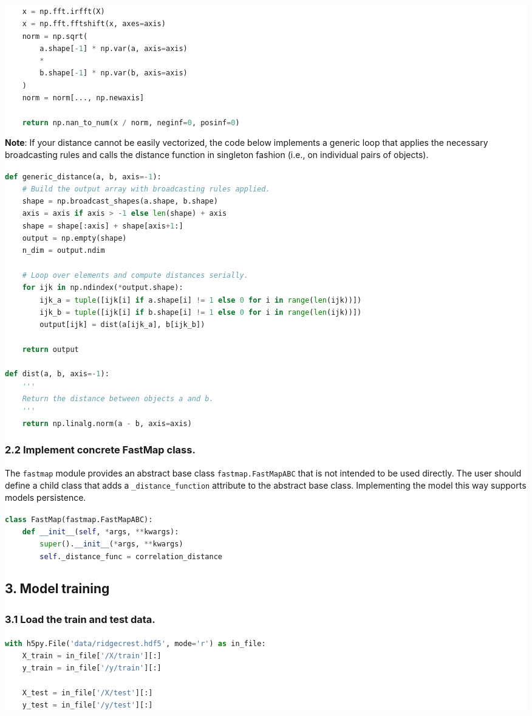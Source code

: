 ```python
    x = np.fft.irfft(X)
    x = np.fft.fftshift(x, axes=axis)
    norm = np.sqrt(
        a.shape[-1] * np.var(a, axis=axis)
        *
        b.shape[-1] * np.var(b, axis=axis)
    )
    norm = norm[..., np.newaxis]

    return np.nan_to_num(x / norm, neginf=0, posinf=0)
```

**Note**: If your distance cannot be easily vectorized, the code below implements a generic loop that applies the necessary broadcasting rules and calls the distance function in singleton fashion (i.e., on individual pairs of objects).

```python
def generic_distance(a, b, axis=-1):
    # Build the output array with broadcasting rules applied.
    shape = np.broadcast_shapes(a.shape, b.shape)
    axis = axis if axis > -1 else len(shape) + axis
    shape = shape[:axis] + shape[axis+1:]
    output = np.empty(shape)
    n_dim = output.ndim

    # Loop over elements and compute distances serially.
    for ijk in np.ndindex(*output.shape):
        ijk_a = tuple([ijk[i] if a.shape[i] != 1 else 0 for i in range(len(ijk))])
        ijk_b = tuple([ijk[i] if b.shape[i] != 1 else 0 for i in range(len(ijk))])
        output[ijk] = dist(a[ijk_a], b[ijk_b])
        
    return output
        
def dist(a, b, axis=-1):
    '''
    Return the distance between objects a and b.
    '''
    return np.linalg.norm(a - b, axis=axis)
```
    
### 2.2 Implement concrete FastMap class.
The `fastmap` module provides an abstract base class `fastmap.FastMapABC` that is not intended to be used directly. The user should define a child class that adds a `_distance_function` attribute to the abstract base class. Implementing the model this way supports models persistence.
```python
class FastMap(fastmap.FastMapABC):
    def __init__(self, *args, **kwargs):
        super().__init__(*args, **kwargs)
        self._distance_func = correlation_distance
```
## 3. Model training
### 3.1 Load the train and test data.
```python
with h5py.File('data/ridgecrest.hdf5', mode='r') as in_file:
    X_train = in_file['/X/train'][:]
    y_train = in_file['/y/train'][:]

    X_test = in_file['/X/test'][:]
    y_test = in_file['/y/test'][:]
```

